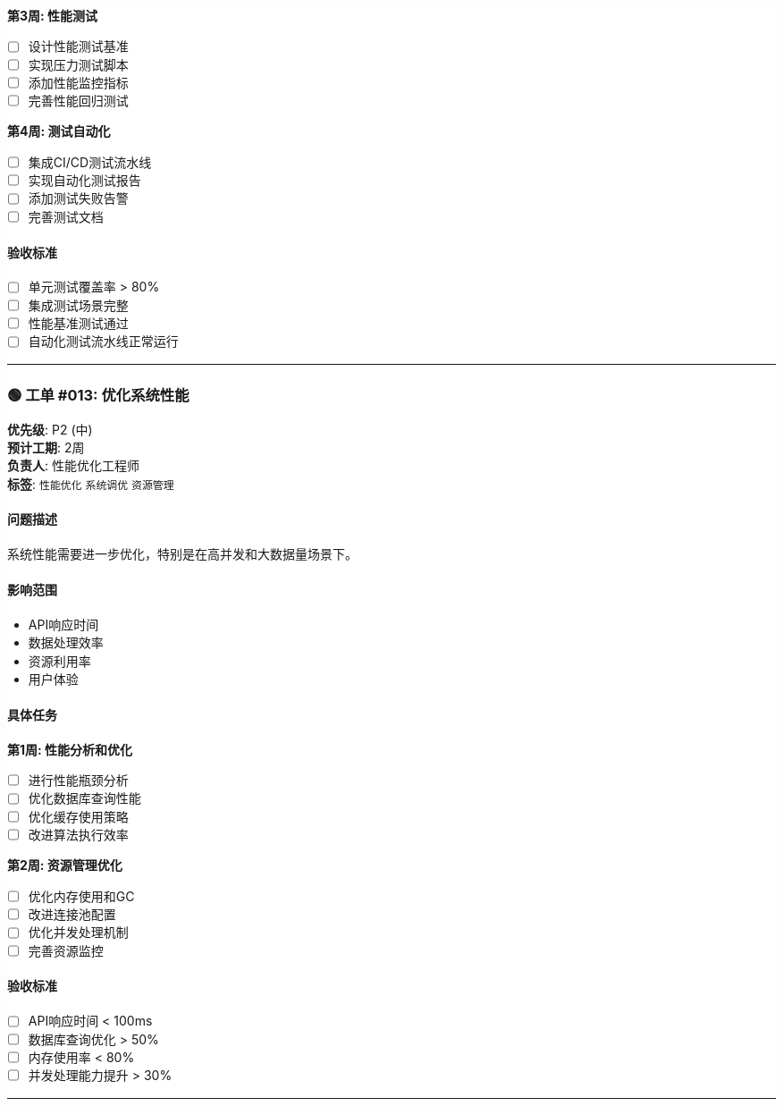 **第3周: 性能测试**
- [ ] 设计性能测试基准
- [ ] 实现压力测试脚本
- [ ] 添加性能监控指标
- [ ] 完善性能回归测试

**第4周: 测试自动化**
- [ ] 集成CI/CD测试流水线
- [ ] 实现自动化测试报告
- [ ] 添加测试失败告警
- [ ] 完善测试文档

#### 验收标准
- [ ] 单元测试覆盖率 > 80%
- [ ] 集成测试场景完整
- [ ] 性能基准测试通过
- [ ] 自动化测试流水线正常运行

---

### 🟢 工单 #013: 优化系统性能

**优先级**: P2 (中)  
**预计工期**: 2周  
**负责人**: 性能优化工程师  
**标签**: `性能优化` `系统调优` `资源管理`

#### 问题描述
系统性能需要进一步优化，特别是在高并发和大数据量场景下。

#### 影响范围
- API响应时间
- 数据处理效率
- 资源利用率
- 用户体验

#### 具体任务

**第1周: 性能分析和优化**
- [ ] 进行性能瓶颈分析
- [ ] 优化数据库查询性能
- [ ] 优化缓存使用策略
- [ ] 改进算法执行效率

**第2周: 资源管理优化**
- [ ] 优化内存使用和GC
- [ ] 改进连接池配置
- [ ] 优化并发处理机制
- [ ] 完善资源监控

#### 验收标准
- [ ] API响应时间 < 100ms
- [ ] 数据库查询优化 > 50%
- [ ] 内存使用率 < 80%
- [ ] 并发处理能力提升 > 30%

---